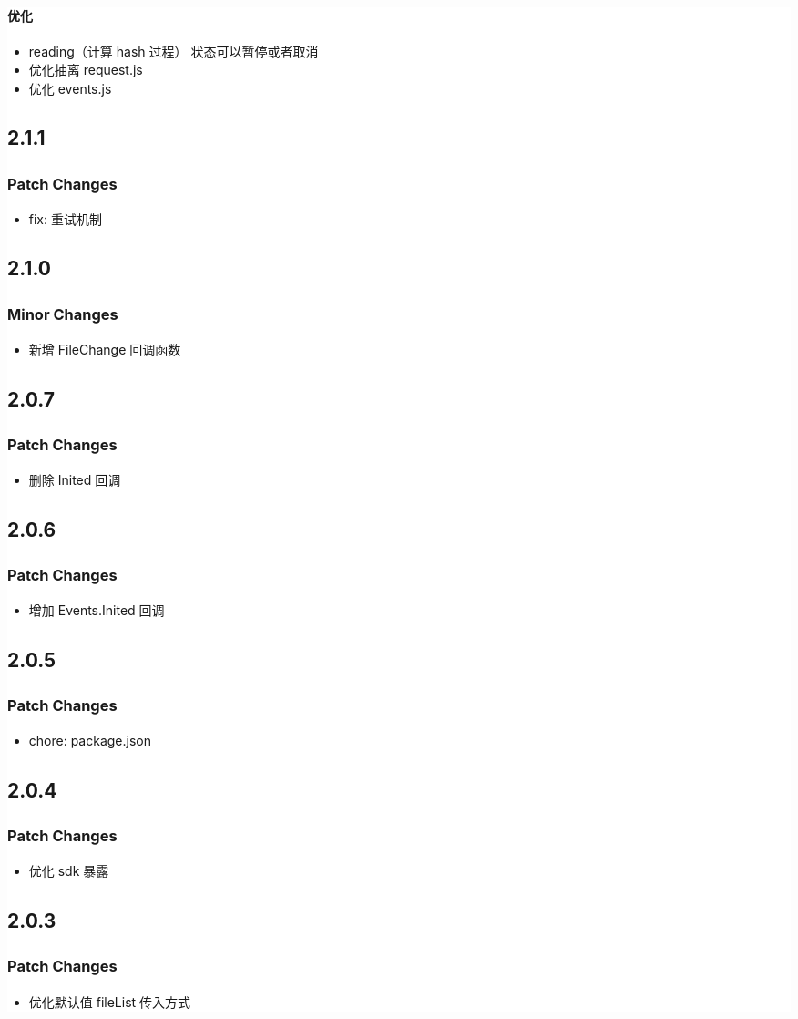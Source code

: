 #### 优化

- reading（计算 hash 过程） 状态可以暂停或者取消
- 优化抽离 request.js
- 优化 events.js

## 2.1.1

### Patch Changes

- fix: 重试机制

## 2.1.0

### Minor Changes

- 新增 FileChange 回调函数

## 2.0.7

### Patch Changes

- 删除 Inited 回调

## 2.0.6

### Patch Changes

- 增加 Events.Inited 回调

## 2.0.5

### Patch Changes

- chore: package.json

## 2.0.4

### Patch Changes

- 优化 sdk 暴露

## 2.0.3

### Patch Changes

- 优化默认值 fileList 传入方式
